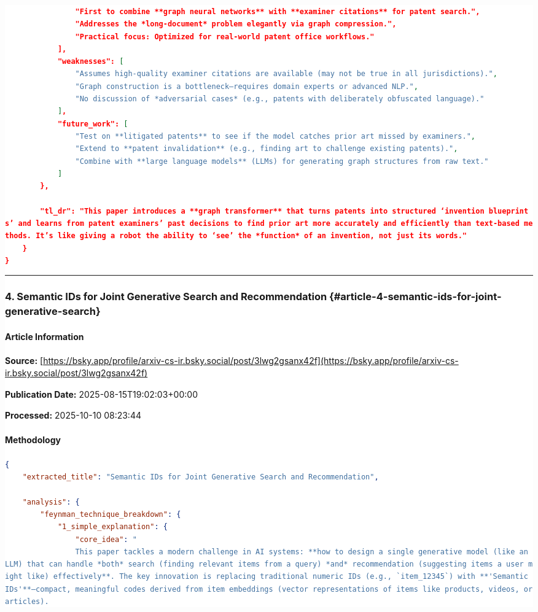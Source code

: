 ```json
                "First to combine **graph neural networks** with **examiner citations** for patent search.",
                "Addresses the *long-document* problem elegantly via graph compression.",
                "Practical focus: Optimized for real-world patent office workflows."
            ],
            "weaknesses": [
                "Assumes high-quality examiner citations are available (may not be true in all jurisdictions).",
                "Graph construction is a bottleneck—requires domain experts or advanced NLP.",
                "No discussion of *adversarial cases* (e.g., patents with deliberately obfuscated language)."
            ],
            "future_work": [
                "Test on **litigated patents** to see if the model catches prior art missed by examiners.",
                "Extend to **patent invalidation** (e.g., finding art to challenge existing patents).",
                "Combine with **large language models** (LLMs) for generating graph structures from raw text."
            ]
        },

        "tl_dr": "This paper introduces a **graph transformer** that turns patents into structured ‘invention blueprints’ and learns from patent examiners’ past decisions to find prior art more accurately and efficiently than text-based methods. It’s like giving a robot the ability to ‘see’ the *function* of an invention, not just its words."
    }
}
```


---

### 4. Semantic IDs for Joint Generative Search and Recommendation {#article-4-semantic-ids-for-joint-generative-search}

#### Article Information

**Source:** [https://bsky.app/profile/arxiv-cs-ir.bsky.social/post/3lwg2gsanx42f](https://bsky.app/profile/arxiv-cs-ir.bsky.social/post/3lwg2gsanx42f)

**Publication Date:** 2025-08-15T19:02:03+00:00

**Processed:** 2025-10-10 08:23:44

#### Methodology

```json
{
    "extracted_title": "Semantic IDs for Joint Generative Search and Recommendation",

    "analysis": {
        "feynman_technique_breakdown": {
            "1_simple_explanation": {
                "core_idea": "
                This paper tackles a modern challenge in AI systems: **how to design a single generative model (like an LLM) that can handle *both* search (finding relevant items from a query) *and* recommendation (suggesting items a user might like) effectively**. The key innovation is replacing traditional numeric IDs (e.g., `item_12345`) with **'Semantic IDs'**—compact, meaningful codes derived from item embeddings (vector representations of items like products, videos, or articles).

```
